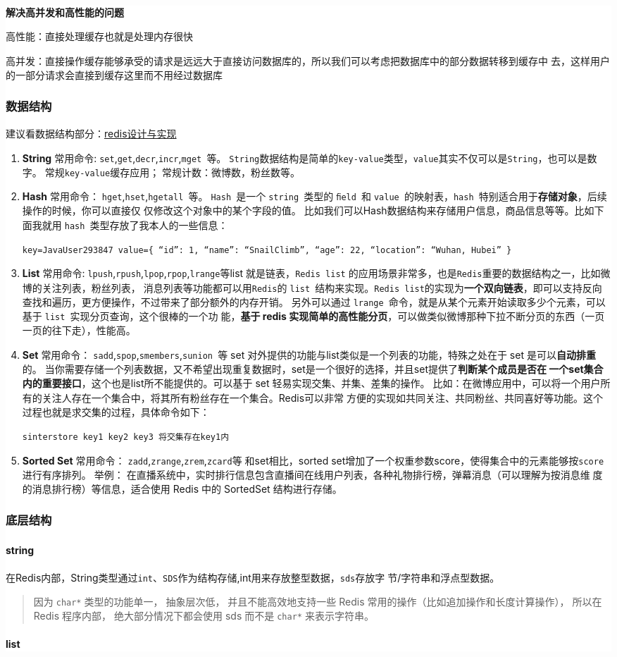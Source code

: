 

**解决高并发和高性能的问题**

高性能：直接处理缓存也就是处理内存很快

高并发：直接操作缓存能够承受的请求是远远大于直接访问数据库的，所以我们可以考虑把数据库中的部分数据转移到缓存中 去，这样用户的一部分请求会直接到缓存这里而不用经过数据库

### 数据结构

建议看数据结构部分：[redis设计与实现](https://redisbook.readthedocs.io/en/latest/index.html#id3)

1. **String**
   常用命令: `set`,`get`,`decr`,`incr`,`mget `等。 `String`数据结构是简单的`key-value`类型，`value`其实不仅可以是`String`，也可以是数字。 常规`key-value`缓存应用； 常规计数：微博数，粉丝数等。

2. **Hash**
   常用命令： `hget`,`hset`,`hgetall `等。
   `Hash `是一个 `string `类型的 `ﬁeld `和 `value `的映射表，`hash `特别适合用于**存储对象**，后续操作的时候，你可以直接仅 仅修改这个对象中的某个字段的值。 比如我们可以Hash数据结构来存储用户信息，商品信息等等。比如下面我就用 `hash `类型存放了我本人的一些信息：

   ```
   key=JavaUser293847 value={ “id”: 1, “name”: “SnailClimb”, “age”: 22, “location”: “Wuhan, Hubei” }
   ```

3. **List**
   常用命令: `lpush`,`rpush`,`lpop`,`rpop`,`lrange`等list 就是链表，`Redis list` 的应用场景非常多，也是`Redis`重要的数据结构之一，比如微博的关注列表，粉丝列表， 消息列表等功能都可以用`Redis`的 `list `结构来实现。` Redis list `的实现为**一个双向链表**，即可以支持反向查找和遍历，更方便操作，不过带来了部分额外的内存开销。
   另外可以通过 `lrange `命令，就是从某个元素开始读取多少个元素，可以基于 `list `实现分页查询，这个很棒的一个功 能，**基于 redis 实现简单的高性能分页**，可以做类似微博那种下拉不断分页的东西（一页一页的往下走），性能高。

4. **Set**
   常用命令： `sadd`,`spop`,`smembers`,`sunion `等 set 对外提供的功能与list类似是一个列表的功能，特殊之处在于 set 是可以**自动排重**的。
   当你需要存储一个列表数据，又不希望出现重复数据时，set是一个很好的选择，并且set提供了**判断某个成员是否在 一个set集合内的重要接口**，这个也是list所不能提供的。可以基于 set 轻易实现交集、并集、差集的操作。 比如：在微博应用中，可以将一个用户所有的关注人存在一个集合中，将其所有粉丝存在一个集合。Redis可以非常 方便的实现如共同关注、共同粉丝、共同喜好等功能。这个过程也就是求交集的过程，具体命令如下：

   ```
   sinterstore key1 key2 key3 将交集存在key1内
   ```

5. **Sorted Set**
   常用命令： `zadd`,`zrange`,`zrem`,`zcard`等 和set相比，sorted set增加了一个权重参数score，使得集合中的元素能够按`score`进行有序排列。
   举例： 在直播系统中，实时排行信息包含直播间在线用户列表，各种礼物排行榜，弹幕消息（可以理解为按消息维 度的消息排行榜）等信息，适合使用 Redis 中的 SortedSet 结构进行存储。



### **底层结构**

#### string

在Redis内部，String类型通过`int`、`SDS`作为结构存储,int用来存放整型数据，`sds`存放字 节/字符串和浮点型数据。

> 因为 `char*` 类型的功能单一， 抽象层次低， 并且不能高效地支持一些 Redis 常用的操作（比如追加操作和长度计算操作）， 所以在 Redis 程序内部， 绝大部分情况下都会使用 sds 而不是 `char*` 来表示字符串。

#### **list**
